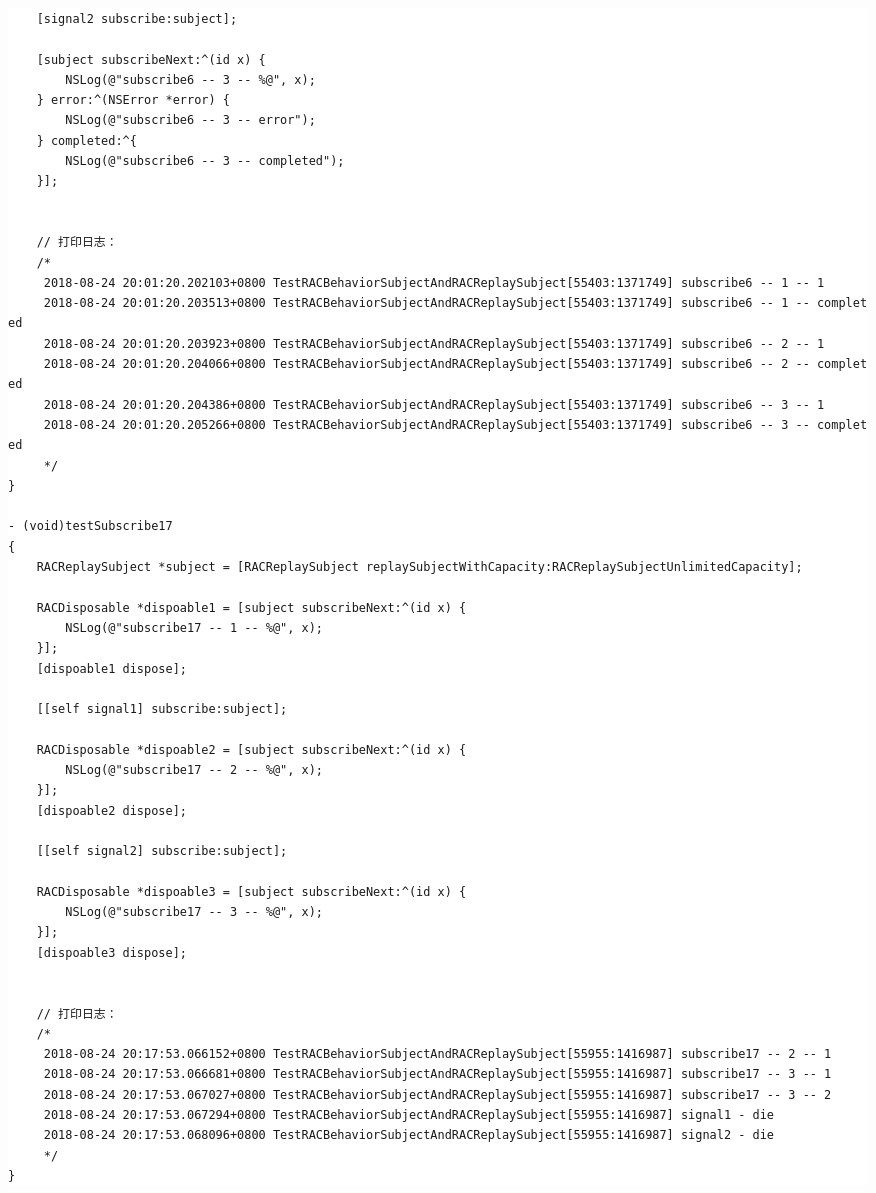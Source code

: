         [signal2 subscribe:subject];
        
        [subject subscribeNext:^(id x) {
            NSLog(@"subscribe6 -- 3 -- %@", x);
        } error:^(NSError *error) {
            NSLog(@"subscribe6 -- 3 -- error");
        } completed:^{
            NSLog(@"subscribe6 -- 3 -- completed");
        }];
        
        
        // 打印日志：
        /*
         2018-08-24 20:01:20.202103+0800 TestRACBehaviorSubjectAndRACReplaySubject[55403:1371749] subscribe6 -- 1 -- 1
         2018-08-24 20:01:20.203513+0800 TestRACBehaviorSubjectAndRACReplaySubject[55403:1371749] subscribe6 -- 1 -- completed
         2018-08-24 20:01:20.203923+0800 TestRACBehaviorSubjectAndRACReplaySubject[55403:1371749] subscribe6 -- 2 -- 1
         2018-08-24 20:01:20.204066+0800 TestRACBehaviorSubjectAndRACReplaySubject[55403:1371749] subscribe6 -- 2 -- completed
         2018-08-24 20:01:20.204386+0800 TestRACBehaviorSubjectAndRACReplaySubject[55403:1371749] subscribe6 -- 3 -- 1
         2018-08-24 20:01:20.205266+0800 TestRACBehaviorSubjectAndRACReplaySubject[55403:1371749] subscribe6 -- 3 -- completed
         */
    }
    
    - (void)testSubscribe17
    {
        RACReplaySubject *subject = [RACReplaySubject replaySubjectWithCapacity:RACReplaySubjectUnlimitedCapacity];
        
        RACDisposable *dispoable1 = [subject subscribeNext:^(id x) {
            NSLog(@"subscribe17 -- 1 -- %@", x);
        }];
        [dispoable1 dispose];
        
        [[self signal1] subscribe:subject];
        
        RACDisposable *dispoable2 = [subject subscribeNext:^(id x) {
            NSLog(@"subscribe17 -- 2 -- %@", x);
        }];
        [dispoable2 dispose];
        
        [[self signal2] subscribe:subject];
        
        RACDisposable *dispoable3 = [subject subscribeNext:^(id x) {
            NSLog(@"subscribe17 -- 3 -- %@", x);
        }];
        [dispoable3 dispose];
        
        
        // 打印日志：
        /*
         2018-08-24 20:17:53.066152+0800 TestRACBehaviorSubjectAndRACReplaySubject[55955:1416987] subscribe17 -- 2 -- 1
         2018-08-24 20:17:53.066681+0800 TestRACBehaviorSubjectAndRACReplaySubject[55955:1416987] subscribe17 -- 3 -- 1
         2018-08-24 20:17:53.067027+0800 TestRACBehaviorSubjectAndRACReplaySubject[55955:1416987] subscribe17 -- 3 -- 2
         2018-08-24 20:17:53.067294+0800 TestRACBehaviorSubjectAndRACReplaySubject[55955:1416987] signal1 - die
         2018-08-24 20:17:53.068096+0800 TestRACBehaviorSubjectAndRACReplaySubject[55955:1416987] signal2 - die
         */
    }
